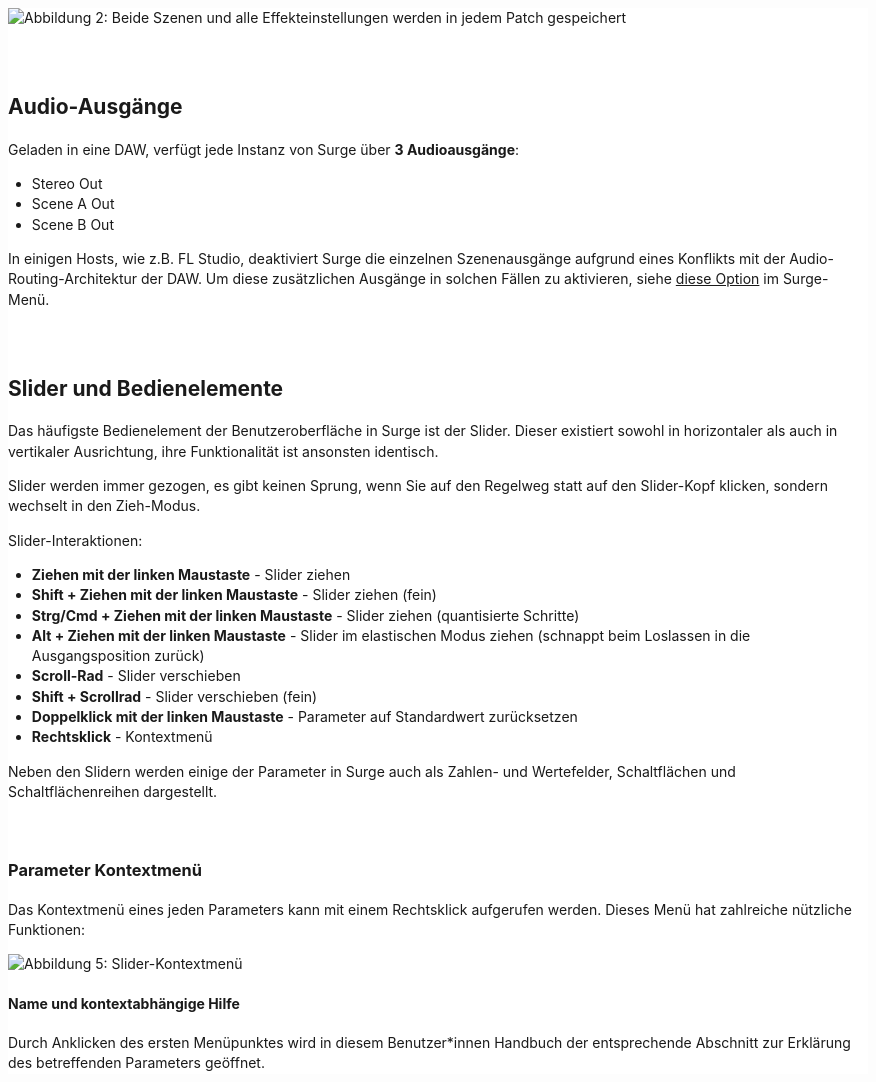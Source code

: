 ![Abbildung 2: Beide Szenen und alle Effekteinstellungen werden in jedem Patch gespeichert](./images/Pictures/illu2.png)

<br/>

## Audio-Ausgänge

Geladen in eine DAW, verfügt jede Instanz von Surge über **3 Audioausgänge**:
- Stereo Out
- Scene A Out
- Scene B Out

In einigen Hosts, wie z.B. FL Studio, deaktiviert Surge die einzelnen Szenenausgänge aufgrund eines Konflikts mit der
Audio-Routing-Architektur der DAW. Um diese zusätzlichen Ausgänge in solchen Fällen zu aktivieren,
siehe [diese Option](#workflow) im Surge-Menü.

<br/>

## Slider und Bedienelemente

Das häufigste Bedienelement der Benutzeroberfläche in Surge ist der Slider. Dieser existiert
sowohl in horizontaler als auch in vertikaler Ausrichtung, ihre Funktionalität ist
ansonsten identisch.

Slider werden immer gezogen, es gibt keinen Sprung, wenn Sie auf den Regelweg
statt auf den Slider-Kopf klicken, sondern wechselt in den Zieh-Modus.

Slider-Interaktionen:  
  - **Ziehen mit der linken Maustaste** - Slider ziehen
  - **Shift + Ziehen mit der linken Maustaste** - Slider ziehen (fein)
  - **Strg/Cmd + Ziehen mit der linken Maustaste** - Slider ziehen (quantisierte Schritte)
  - **Alt + Ziehen mit der linken Maustaste** - Slider im elastischen Modus ziehen (schnappt beim Loslassen in die Ausgangsposition zurück)
  - **Scroll-Rad** - Slider verschieben
  - **Shift + Scrollrad** - Slider verschieben (fein)
  - **Doppelklick mit der linken Maustaste** - Parameter auf Standardwert zurücksetzen  
  - **Rechtsklick** - Kontextmenü

Neben den Slidern werden einige der Parameter in Surge auch als Zahlen- und Wertefelder, Schaltflächen und Schaltflächenreihen dargestellt.

<br/>

### Parameter Kontextmenü

Das Kontextmenü eines jeden Parameters kann mit einem Rechtsklick aufgerufen werden. Dieses Menü hat zahlreiche nützliche Funktionen:

![Abbildung 5: Slider-Kontextmenü](./images/Pictures/slider_context_menu.png)

#### Name und kontextabhängige Hilfe
Durch Anklicken des ersten Menüpunktes wird in diesem Benutzer\*innen Handbuch der entsprechende Abschnitt zur Erklärung des betreffenden Parameters geöffnet.
